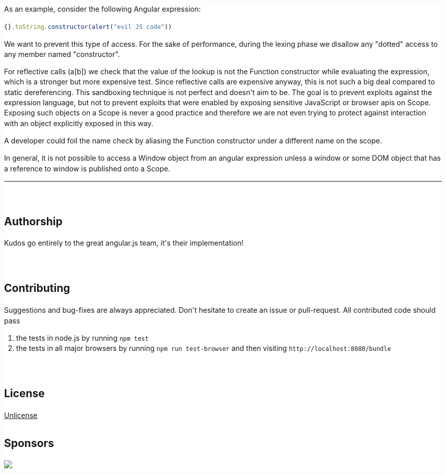 As an example, consider the following Angular expression:

```javascript
{}.toString.constructor(alert("evil JS code"))
```

We want to prevent this type of access. For the sake of performance, during the lexing phase we
disallow any "dotted" access to any member named "constructor".

For reflective calls (a[b]) we check that the value of the lookup is not the Function constructor
while evaluating the expression, which is a stronger but more expensive test. Since reflective
calls are expensive anyway, this is not such a big deal compared to static dereferencing.
This sandboxing technique is not perfect and doesn't aim to be. The goal is to prevent exploits
against the expression language, but not to prevent exploits that were enabled by exposing
sensitive JavaScript or browser apis on Scope. Exposing such objects on a Scope is never a good
practice and therefore we are not even trying to protect against interaction with an object
explicitly exposed in this way.

A developer could foil the name check by aliasing the Function constructor under a different
name on the scope.

In general, it is not possible to access a Window object from an angular expression unless a
window or some DOM object that has a reference to window is published onto a Scope.

---

<br />

## Authorship

Kudos go entirely to the great angular.js team, it's their implementation!

<br />

## Contributing

Suggestions and bug-fixes are always appreciated. Don't hesitate to create an issue or pull-request. All contributed code should pass

1. the tests in node.js by running `npm test`
2. the tests in all major browsers by running `npm run test-browser` and then visiting `http://localhost:8080/bundle`

<br />

## License

[Unlicense](http://unlicense.org/)

## Sponsors

[<img src="https://assets.peerigon.com/peerigon/logo/peerigon-logo-flat-spinat.png" width="150" />](https://peerigon.com)
